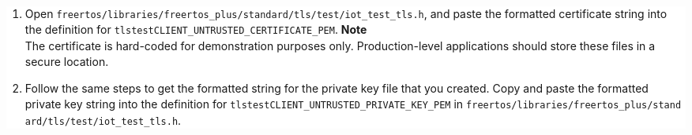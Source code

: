 1. Open `freertos/libraries/freertos_plus/standard/tls/test/iot_test_tls.h`, and paste the formatted certificate string into the definition for `tlstestCLIENT_UNTRUSTED_CERTIFICATE_PEM`\.
**Note**  
The certificate is hard\-coded for demonstration purposes only\. Production\-level applications should store these files in a secure location\.

1. Follow the same steps to get the formatted string for the private key file that you created\. Copy and paste the formatted private key string into the definition for `tlstestCLIENT_UNTRUSTED_PRIVATE_KEY_PEM` in `freertos/libraries/freertos_plus/standard/tls/test/iot_test_tls.h`\.